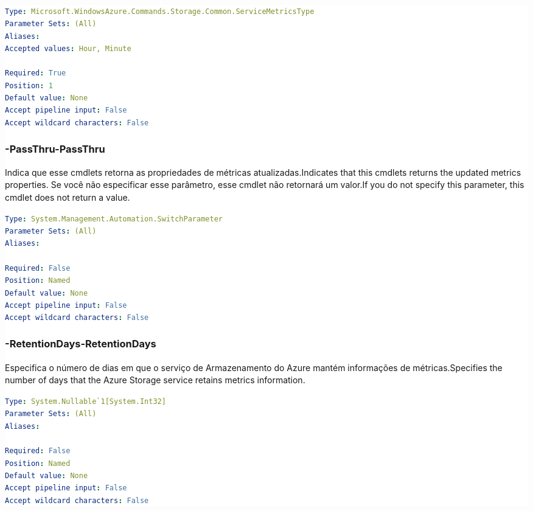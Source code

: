 ```yaml
Type: Microsoft.WindowsAzure.Commands.Storage.Common.ServiceMetricsType
Parameter Sets: (All)
Aliases:
Accepted values: Hour, Minute

Required: True
Position: 1
Default value: None
Accept pipeline input: False
Accept wildcard characters: False
```

### <span data-ttu-id="654e0-128">-PassThru</span><span class="sxs-lookup"><span data-stu-id="654e0-128">-PassThru</span></span>
<span data-ttu-id="654e0-129">Indica que esse cmdlets retorna as propriedades de métricas atualizadas.</span><span class="sxs-lookup"><span data-stu-id="654e0-129">Indicates that this cmdlets returns the updated metrics properties.</span></span>
<span data-ttu-id="654e0-130">Se você não especificar esse parâmetro, esse cmdlet não retornará um valor.</span><span class="sxs-lookup"><span data-stu-id="654e0-130">If you do not specify this parameter, this cmdlet does not return a value.</span></span>

```yaml
Type: System.Management.Automation.SwitchParameter
Parameter Sets: (All)
Aliases:

Required: False
Position: Named
Default value: None
Accept pipeline input: False
Accept wildcard characters: False
```

### <span data-ttu-id="654e0-131">-RetentionDays</span><span class="sxs-lookup"><span data-stu-id="654e0-131">-RetentionDays</span></span>
<span data-ttu-id="654e0-132">Especifica o número de dias em que o serviço de Armazenamento do Azure mantém informações de métricas.</span><span class="sxs-lookup"><span data-stu-id="654e0-132">Specifies the number of days that the Azure Storage service retains metrics information.</span></span>

```yaml
Type: System.Nullable`1[System.Int32]
Parameter Sets: (All)
Aliases:

Required: False
Position: Named
Default value: None
Accept pipeline input: False
Accept wildcard characters: False
```
